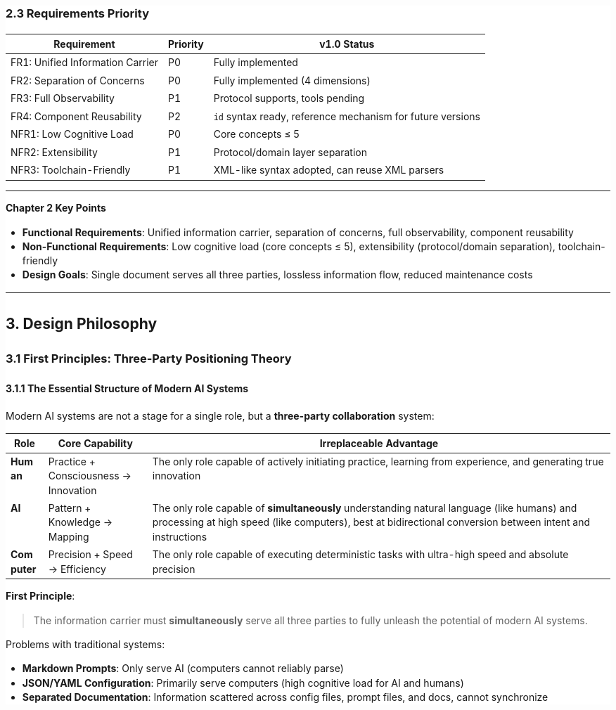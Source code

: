 ### 2.3 Requirements Priority

| Requirement | Priority | v1.0 Status |
|------------|----------|---------------------|
| FR1: Unified Information Carrier | P0 | Fully implemented |
| FR2: Separation of Concerns | P0 | Fully implemented (4 dimensions) |
| FR3: Full Observability | P1 | Protocol supports, tools pending |
| FR4: Component Reusability | P2 | `id` syntax ready, reference mechanism for future versions |
| NFR1: Low Cognitive Load | P0 | Core concepts ≤ 5 |
| NFR2: Extensibility | P1 | Protocol/domain layer separation |
| NFR3: Toolchain-Friendly | P1 | XML-like syntax adopted, can reuse XML parsers |

---

**Chapter 2 Key Points**

- **Functional Requirements**: Unified information carrier, separation of concerns, full observability, component reusability
- **Non-Functional Requirements**: Low cognitive load (core concepts ≤ 5), extensibility (protocol/domain separation), toolchain-friendly
- **Design Goals**: Single document serves all three parties, lossless information flow, reduced maintenance costs

---

## 3. Design Philosophy

### 3.1 First Principles: Three-Party Positioning Theory

#### 3.1.1 The Essential Structure of Modern AI Systems

Modern AI systems are not a stage for a single role, but a **three-party collaboration** system:

| Role | Core Capability | Irreplaceable Advantage |
|------|----------------|------------------------|
| **Human** | Practice + Consciousness → Innovation | The only role capable of actively initiating practice, learning from experience, and generating true innovation |
| **AI** | Pattern + Knowledge → Mapping | The only role capable of **simultaneously** understanding natural language (like humans) and processing at high speed (like computers), best at bidirectional conversion between intent and instructions |
| **Computer** | Precision + Speed → Efficiency | The only role capable of executing deterministic tasks with ultra-high speed and absolute precision |

**First Principle**:

> The information carrier must **simultaneously** serve all three parties to fully unleash the potential of modern AI systems.

Problems with traditional systems:

- **Markdown Prompts**: Only serve AI (computers cannot reliably parse)
- **JSON/YAML Configuration**: Primarily serve computers (high cognitive load for AI and humans)
- **Separated Documentation**: Information scattered across config files, prompt files, and docs, cannot synchronize
